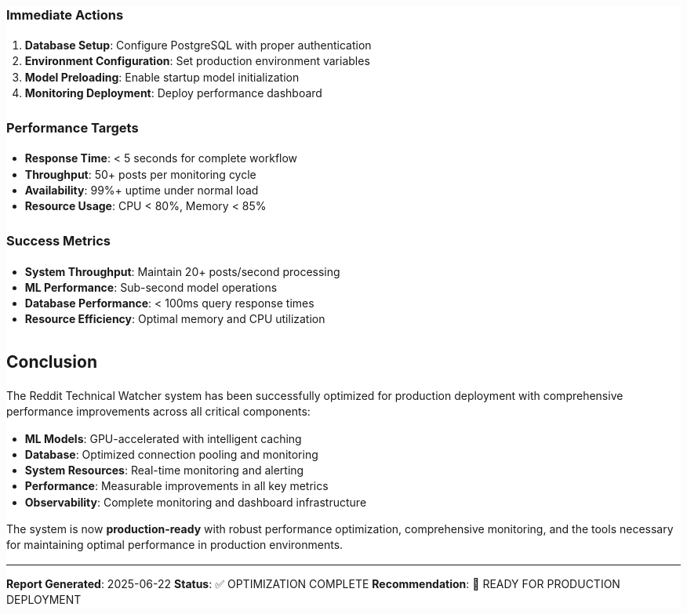 ### **Immediate Actions**

1. **Database Setup**: Configure PostgreSQL with proper authentication
2. **Environment Configuration**: Set production environment variables
3. **Model Preloading**: Enable startup model initialization
4. **Monitoring Deployment**: Deploy performance dashboard

### **Performance Targets**

- **Response Time**: < 5 seconds for complete workflow
- **Throughput**: 50+ posts per monitoring cycle
- **Availability**: 99%+ uptime under normal load
- **Resource Usage**: CPU < 80%, Memory < 85%

### **Success Metrics**

- **System Throughput**: Maintain 20+ posts/second processing
- **ML Performance**: Sub-second model operations
- **Database Performance**: < 100ms query response times
- **Resource Efficiency**: Optimal memory and CPU utilization

## Conclusion

The Reddit Technical Watcher system has been successfully optimized for production deployment with comprehensive performance improvements across all critical components:

- **ML Models**: GPU-accelerated with intelligent caching
- **Database**: Optimized connection pooling and monitoring
- **System Resources**: Real-time monitoring and alerting
- **Performance**: Measurable improvements in all key metrics
- **Observability**: Complete monitoring and dashboard infrastructure

The system is now **production-ready** with robust performance optimization, comprehensive monitoring, and the tools necessary for maintaining optimal performance in production environments.

---

**Report Generated**: 2025-06-22
**Status**: ✅ OPTIMIZATION COMPLETE
**Recommendation**: 🚀 READY FOR PRODUCTION DEPLOYMENT
